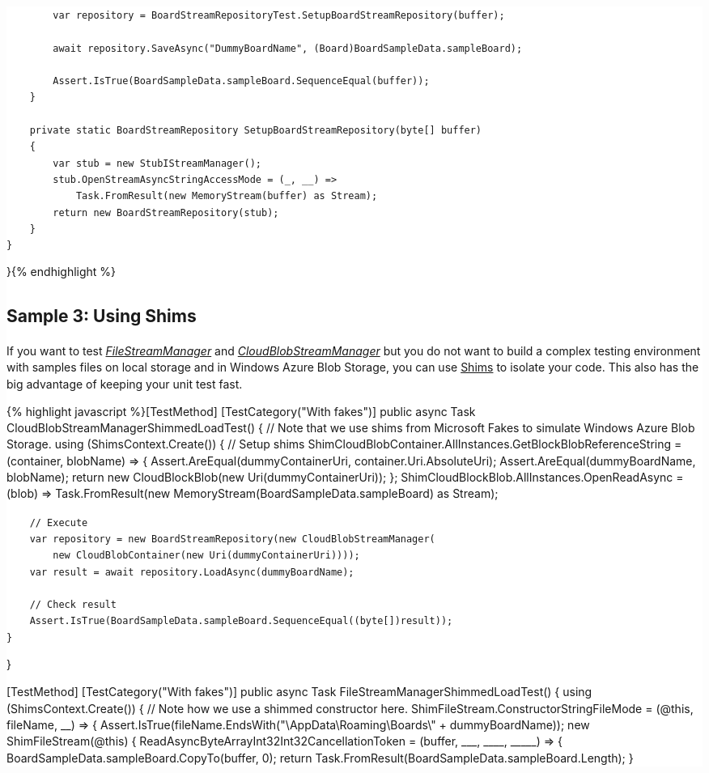             var repository = BoardStreamRepositoryTest.SetupBoardStreamRepository(buffer);

            await repository.SaveAsync("DummyBoardName", (Board)BoardSampleData.sampleBoard);

            Assert.IsTrue(BoardSampleData.sampleBoard.SequenceEqual(buffer));
        }

        private static BoardStreamRepository SetupBoardStreamRepository(byte[] buffer)
        {
            var stub = new StubIStreamManager();
            stub.OpenStreamAsyncStringAccessMode = (_, __) =>
                Task.FromResult(new MemoryStream(buffer) as Stream);
            return new BoardStreamRepository(stub);
        }
    }
}{% endhighlight %}<h2>Sample 3: Using Shims</h2><p>If you want to test <a href="https://github.com/rstropek/Samples/blob/master/SudokuBoard/Samples.Sudoku/FileStreamManager.cs"><em>FileStreamManager</em></a> and <em><a href="https://github.com/rstropek/Samples/blob/master/SudokuBoard/Samples.Sudoku/CloudBlobStreamManager.cs">CloudBlobStreamManager</a></em> but you do not want to build a complex testing environment with samples files on local storage and in Windows Azure Blob Storage, you can use <a href="http://msdn.microsoft.com/en-us/library/hh549176.aspx" target="_blank">Shims</a> to isolate your code. This also has the big advantage of keeping your unit test fast.<br /></p>{% highlight javascript %}[TestMethod]
[TestCategory("With fakes")]
public async Task CloudBlobStreamManagerShimmedLoadTest()
{
    // Note that we use shims from Microsoft Fakes to simulate Windows Azure Blob Storage.
    using (ShimsContext.Create())
    {
        // Setup shims
        ShimCloudBlobContainer.AllInstances.GetBlockBlobReferenceString = (container, blobName) =>
            {
                Assert.AreEqual(dummyContainerUri, container.Uri.AbsoluteUri);
                Assert.AreEqual(dummyBoardName, blobName);
                return new CloudBlockBlob(new Uri(dummyContainerUri));
            };
        ShimCloudBlockBlob.AllInstances.OpenReadAsync = (blob) =>
            Task.FromResult(new MemoryStream(BoardSampleData.sampleBoard) as Stream);

        // Execute
        var repository = new BoardStreamRepository(new CloudBlobStreamManager(
            new CloudBlobContainer(new Uri(dummyContainerUri))));
        var result = await repository.LoadAsync(dummyBoardName);

        // Check result
        Assert.IsTrue(BoardSampleData.sampleBoard.SequenceEqual((byte[])result));
    }
}

[TestMethod]
[TestCategory("With fakes")]
public async Task FileStreamManagerShimmedLoadTest()
{
    using (ShimsContext.Create())
    {
        // Note how we use a shimmed constructor here.
        ShimFileStream.ConstructorStringFileMode = (@this, fileName, __) =>
            {
                Assert.IsTrue(fileName.EndsWith("\\AppData\\Roaming\\Boards\\" + dummyBoardName));
                new ShimFileStream(@this)
                    {
                        ReadAsyncByteArrayInt32Int32CancellationToken = (buffer, ___, ____, _____) =>
                        {
                            BoardSampleData.sampleBoard.CopyTo(buffer, 0);
                            return Task.FromResult(BoardSampleData.sampleBoard.Length);
                        }
